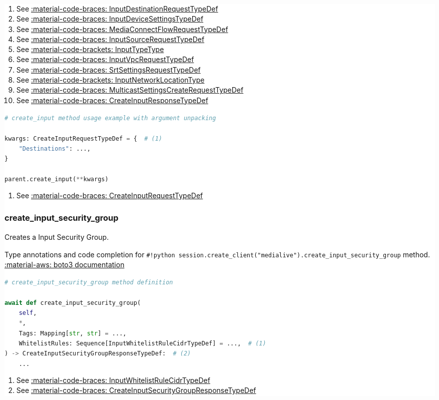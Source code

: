
1. See [:material-code-braces: InputDestinationRequestTypeDef](./type_defs.md#inputdestinationrequesttypedef) 
2. See [:material-code-braces: InputDeviceSettingsTypeDef](./type_defs.md#inputdevicesettingstypedef) 
3. See [:material-code-braces: MediaConnectFlowRequestTypeDef](./type_defs.md#mediaconnectflowrequesttypedef) 
4. See [:material-code-braces: InputSourceRequestTypeDef](./type_defs.md#inputsourcerequesttypedef) 
5. See [:material-code-brackets: InputTypeType](./literals.md#inputtypetype) 
6. See [:material-code-braces: InputVpcRequestTypeDef](./type_defs.md#inputvpcrequesttypedef) 
7. See [:material-code-braces: SrtSettingsRequestTypeDef](./type_defs.md#srtsettingsrequesttypedef) 
8. See [:material-code-brackets: InputNetworkLocationType](./literals.md#inputnetworklocationtype) 
9. See [:material-code-braces: MulticastSettingsCreateRequestTypeDef](./type_defs.md#multicastsettingscreaterequesttypedef) 
10. See [:material-code-braces: CreateInputResponseTypeDef](./type_defs.md#createinputresponsetypedef) 


```python
# create_input method usage example with argument unpacking

kwargs: CreateInputRequestTypeDef = {  # (1)
    "Destinations": ...,
}

parent.create_input(**kwargs)
```

1. See [:material-code-braces: CreateInputRequestTypeDef](./type_defs.md#createinputrequesttypedef) 

### create\_input\_security\_group

Creates a Input Security Group.

Type annotations and code completion for `#!python session.create_client("medialive").create_input_security_group` method.
[:material-aws: boto3 documentation](https://boto3.amazonaws.com/v1/documentation/api/latest/reference/services/medialive/client/create_input_security_group.html)

```python
# create_input_security_group method definition

await def create_input_security_group(
    self,
    *,
    Tags: Mapping[str, str] = ...,
    WhitelistRules: Sequence[InputWhitelistRuleCidrTypeDef] = ...,  # (1)
) -> CreateInputSecurityGroupResponseTypeDef:  # (2)
    ...
```

1. See [:material-code-braces: InputWhitelistRuleCidrTypeDef](./type_defs.md#inputwhitelistrulecidrtypedef) 
2. See [:material-code-braces: CreateInputSecurityGroupResponseTypeDef](./type_defs.md#createinputsecuritygroupresponsetypedef) 
